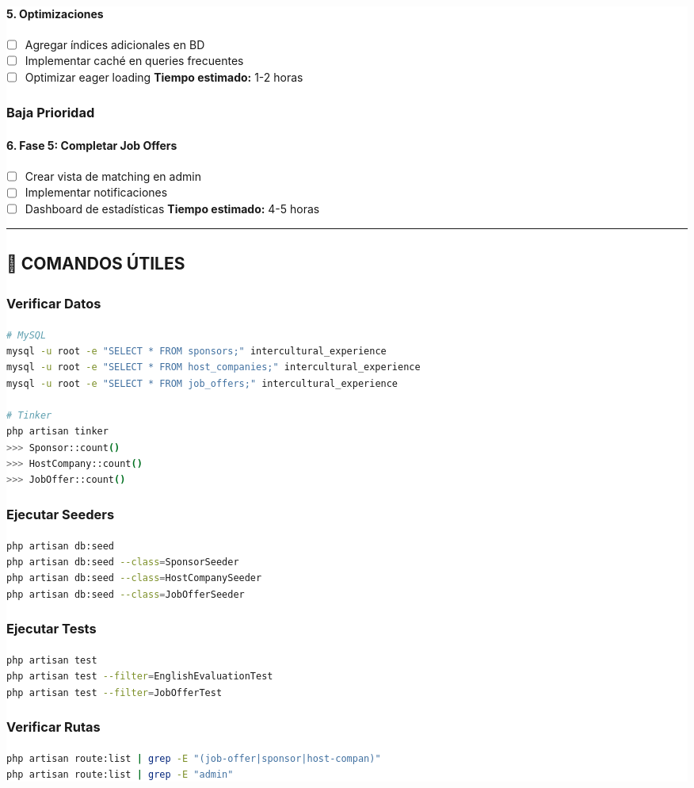 #### 5. Optimizaciones
- [ ] Agregar índices adicionales en BD
- [ ] Implementar caché en queries frecuentes
- [ ] Optimizar eager loading
**Tiempo estimado:** 1-2 horas

### Baja Prioridad

#### 6. Fase 5: Completar Job Offers
- [ ] Crear vista de matching en admin
- [ ] Implementar notificaciones
- [ ] Dashboard de estadísticas
**Tiempo estimado:** 4-5 horas

---

## 🚀 COMANDOS ÚTILES

### Verificar Datos
```bash
# MySQL
mysql -u root -e "SELECT * FROM sponsors;" intercultural_experience
mysql -u root -e "SELECT * FROM host_companies;" intercultural_experience
mysql -u root -e "SELECT * FROM job_offers;" intercultural_experience

# Tinker
php artisan tinker
>>> Sponsor::count()
>>> HostCompany::count()
>>> JobOffer::count()
```

### Ejecutar Seeders
```bash
php artisan db:seed
php artisan db:seed --class=SponsorSeeder
php artisan db:seed --class=HostCompanySeeder
php artisan db:seed --class=JobOfferSeeder
```

### Ejecutar Tests
```bash
php artisan test
php artisan test --filter=EnglishEvaluationTest
php artisan test --filter=JobOfferTest
```

### Verificar Rutas
```bash
php artisan route:list | grep -E "(job-offer|sponsor|host-compan)"
php artisan route:list | grep -E "admin"
```
